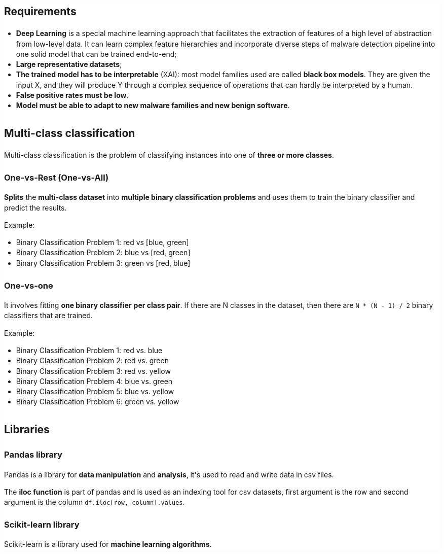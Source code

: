 ## Requirements

- **Deep Learning** is a special machine learning approach that facilitates the extraction of features of a high level of abstraction from low-level data. It can learn complex feature hierarchies and incorporate diverse steps of malware detection pipeline into one solid model that can be trained end-to-end;
- **Large representative datasets**;
- **The trained model has to be interpretable** (XAI): most model families used are called **black box models**. They are given the input X, and they will produce Y through a complex sequence of operations that can hardly be interpreted by a human.
- **False positive rates must be low**.
- **Model must be able to adapt to new malware families and new benign software**.

## Multi-class classification
Multi-class classification is the problem of classifying instances into one of **three or more classes**.

### One-vs-Rest (One-vs-All)
**Splits** the **multi-class dataset** into **multiple binary classification problems** and uses them to train the binary classifier and predict the results.

Example: 
- Binary Classification Problem 1: red vs [blue, green]
- Binary Classification Problem 2: blue vs [red, green]
- Binary Classification Problem 3: green vs [red, blue]

### One-vs-one
It involves fitting **one binary classifier** **per class pair**. If there are N classes in the dataset, then there are `N * (N - 1) / 2` binary classifiers that are trained.

Example:
- Binary Classification Problem 1: red vs. blue
- Binary Classification Problem 2: red vs. green
- Binary Classification Problem 3: red vs. yellow
- Binary Classification Problem 4: blue vs. green
- Binary Classification Problem 5: blue vs. yellow
- Binary Classification Problem 6: green vs. yellow

## Libraries

### Pandas library
Pandas is a library for **data manipulation** and **analysis**, it's used to read and write data in csv files.

The **iloc function** is part of pandas and is used as an indexing tool for csv datasets, first argument is the row and second argument is the column `df.iloc[row, column].values`.

### Scikit-learn library
Scikit-learn is a library used for **machine learning algorithms**.
